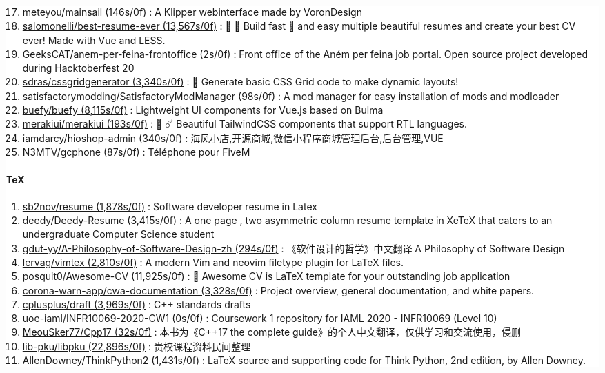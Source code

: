 17. [meteyou/mainsail (146s/0f)](https://github.com/meteyou/mainsail) : A Klipper webinterface made by VoronDesign
18. [salomonelli/best-resume-ever (13,567s/0f)](https://github.com/salomonelli/best-resume-ever) : 👔 💼 Build fast 🚀 and easy multiple beautiful resumes and create your best CV ever! Made with Vue and LESS.
19. [GeeksCAT/anem-per-feina-frontoffice (2s/0f)](https://github.com/GeeksCAT/anem-per-feina-frontoffice) : Front office of the Aném per feina job portal. Open source project developed during Hacktoberfest 20
20. [sdras/cssgridgenerator (3,340s/0f)](https://github.com/sdras/cssgridgenerator) : 🧮 Generate basic CSS Grid code to make dynamic layouts!
21. [satisfactorymodding/SatisfactoryModManager (98s/0f)](https://github.com/satisfactorymodding/SatisfactoryModManager) : A mod manager for easy installation of mods and modloader
22. [buefy/buefy (8,115s/0f)](https://github.com/buefy/buefy) : Lightweight UI components for Vue.js based on Bulma
23. [merakiui/merakiui (193s/0f)](https://github.com/merakiui/merakiui) : 🚀 ☄️ Beautiful TailwindCSS components that support RTL languages.
24. [iamdarcy/hioshop-admin (340s/0f)](https://github.com/iamdarcy/hioshop-admin) : 海风小店,开源商城,微信小程序商城管理后台,后台管理,VUE
25. [N3MTV/gcphone (87s/0f)](https://github.com/N3MTV/gcphone) : Téléphone pour FiveM

#### TeX
1. [sb2nov/resume (1,878s/0f)](https://github.com/sb2nov/resume) : Software developer resume in Latex
2. [deedy/Deedy-Resume (3,415s/0f)](https://github.com/deedy/Deedy-Resume) : A one page , two asymmetric column resume template in XeTeX that caters to an undergraduate Computer Science student
3. [gdut-yy/A-Philosophy-of-Software-Design-zh (294s/0f)](https://github.com/gdut-yy/A-Philosophy-of-Software-Design-zh) : 《软件设计的哲学》中文翻译 A Philosophy of Software Design
4. [lervag/vimtex (2,810s/0f)](https://github.com/lervag/vimtex) : A modern Vim and neovim filetype plugin for LaTeX files.
5. [posquit0/Awesome-CV (11,925s/0f)](https://github.com/posquit0/Awesome-CV) : 📄 Awesome CV is LaTeX template for your outstanding job application
6. [corona-warn-app/cwa-documentation (3,328s/0f)](https://github.com/corona-warn-app/cwa-documentation) : Project overview, general documentation, and white papers.
7. [cplusplus/draft (3,969s/0f)](https://github.com/cplusplus/draft) : C++ standards drafts
8. [uoe-iaml/INFR10069-2020-CW1 (0s/0f)](https://github.com/uoe-iaml/INFR10069-2020-CW1) : Coursework 1 repository for IAML 2020 - INFR10069 (Level 10)
9. [MeouSker77/Cpp17 (32s/0f)](https://github.com/MeouSker77/Cpp17) : 本书为《C++17 the complete guide》的个人中文翻译，仅供学习和交流使用，侵删
10. [lib-pku/libpku (22,896s/0f)](https://github.com/lib-pku/libpku) : 贵校课程资料民间整理
11. [AllenDowney/ThinkPython2 (1,431s/0f)](https://github.com/AllenDowney/ThinkPython2) : LaTeX source and supporting code for Think Python, 2nd edition, by Allen Downey.
